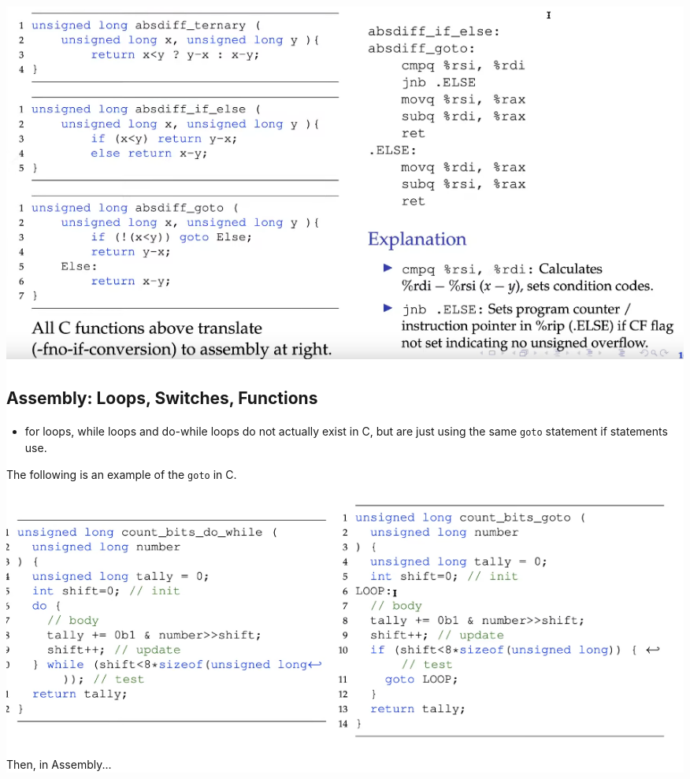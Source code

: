  ![](imgs/actual/branch-instructions.png)

## Assembly: Loops, Switches, Functions

- for loops, while loops and do-while loops do not actually exist in C, but are just using the same `goto` statement if statements use.

The following is an example of the `goto` in C.
![](imgs/actual/loops-goto.png)

Then, in Assembly...

